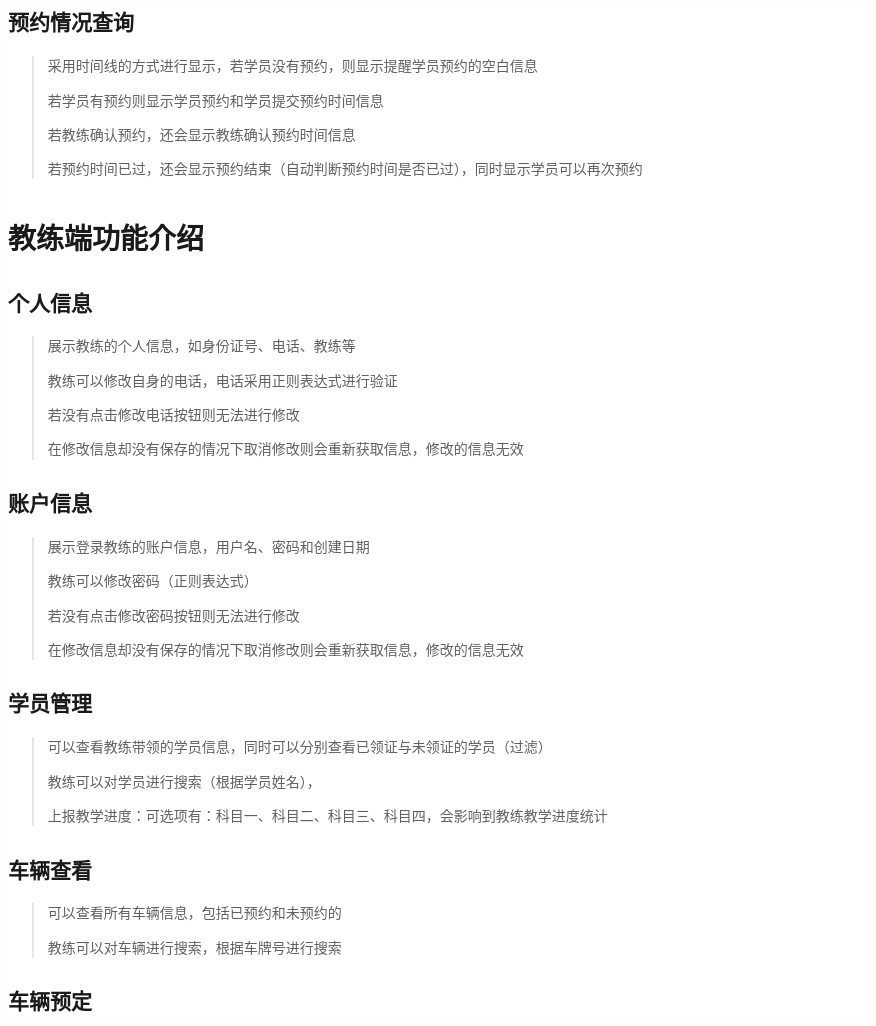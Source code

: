 ## 预约情况查询

> 采用时间线的方式进行显示，若学员没有预约，则显示提醒学员预约的空白信息
>
> 若学员有预约则显示学员预约和学员提交预约时间信息
>
> 若教练确认预约，还会显示教练确认预约时间信息
>
> 若预约时间已过，还会显示预约结束（自动判断预约时间是否已过），同时显示学员可以再次预约

# 教练端功能介绍

## 个人信息

> 展示教练的个人信息，如身份证号、电话、教练等
>
> 教练可以修改自身的电话，电话采用正则表达式进行验证
>
> 若没有点击修改电话按钮则无法进行修改
>
> 在修改信息却没有保存的情况下取消修改则会重新获取信息，修改的信息无效

## 账户信息

> 展示登录教练的账户信息，用户名、密码和创建日期
>
> 教练可以修改密码（正则表达式）
>
> 若没有点击修改密码按钮则无法进行修改
>
> 在修改信息却没有保存的情况下取消修改则会重新获取信息，修改的信息无效

## 学员管理

> 可以查看教练带领的学员信息，同时可以分别查看已领证与未领证的学员（过滤）
>
> 教练可以对学员进行搜索（根据学员姓名），
>
> 上报教学进度：可选项有：科目一、科目二、科目三、科目四，会影响到教练教学进度统计

## 车辆查看

> 可以查看所有车辆信息，包括已预约和未预约的
>
> 教练可以对车辆进行搜索，根据车牌号进行搜索

## 车辆预定
